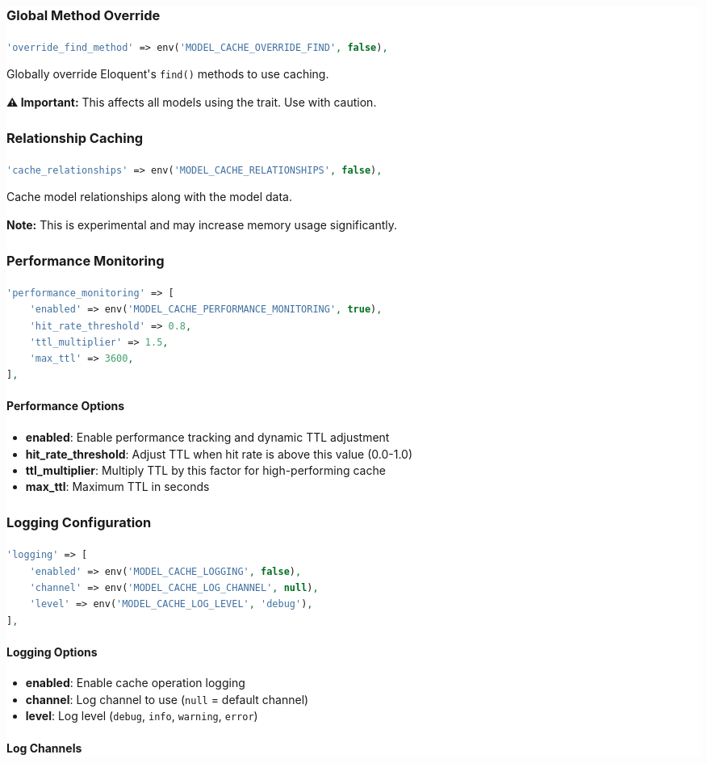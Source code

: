 ### Global Method Override

```php
'override_find_method' => env('MODEL_CACHE_OVERRIDE_FIND', false),
```

Globally override Eloquent's `find()` methods to use caching.

**⚠️ Important:** This affects all models using the trait. Use with caution.

### Relationship Caching

```php
'cache_relationships' => env('MODEL_CACHE_RELATIONSHIPS', false),
```

Cache model relationships along with the model data.

**Note:** This is experimental and may increase memory usage significantly.

### Performance Monitoring

```php
'performance_monitoring' => [
    'enabled' => env('MODEL_CACHE_PERFORMANCE_MONITORING', true),
    'hit_rate_threshold' => 0.8,
    'ttl_multiplier' => 1.5,
    'max_ttl' => 3600,
],
```

#### Performance Options

- **enabled**: Enable performance tracking and dynamic TTL adjustment
- **hit_rate_threshold**: Adjust TTL when hit rate is above this value (0.0-1.0)
- **ttl_multiplier**: Multiply TTL by this factor for high-performing cache
- **max_ttl**: Maximum TTL in seconds

### Logging Configuration

```php
'logging' => [
    'enabled' => env('MODEL_CACHE_LOGGING', false),
    'channel' => env('MODEL_CACHE_LOG_CHANNEL', null),
    'level' => env('MODEL_CACHE_LOG_LEVEL', 'debug'),
],
```

#### Logging Options

- **enabled**: Enable cache operation logging
- **channel**: Log channel to use (`null` = default channel)
- **level**: Log level (`debug`, `info`, `warning`, `error`)

#### Log Channels
